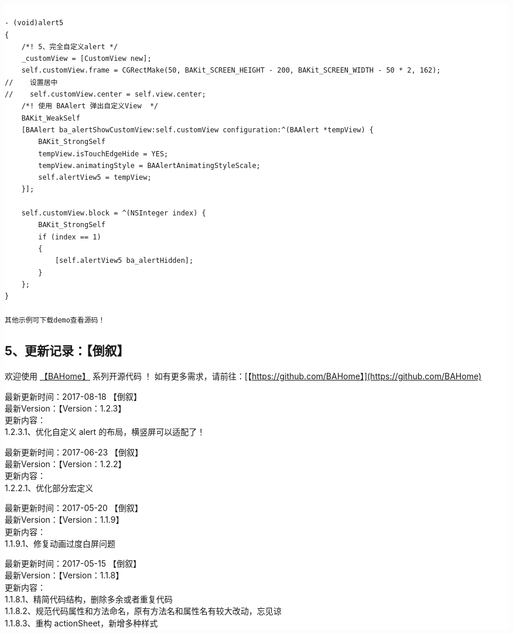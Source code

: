 ```

- (void)alert5
{
    /*! 5、完全自定义alert */
    _customView = [CustomView new];
    self.customView.frame = CGRectMake(50, BAKit_SCREEN_HEIGHT - 200, BAKit_SCREEN_WIDTH - 50 * 2, 162);
//    设置居中
//    self.customView.center = self.view.center;
    /*! 使用 BAAlert 弹出自定义View  */
    BAKit_WeakSelf
    [BAAlert ba_alertShowCustomView:self.customView configuration:^(BAAlert *tempView) {
        BAKit_StrongSelf
        tempView.isTouchEdgeHide = YES;
        tempView.animatingStyle = BAAlertAnimatingStyleScale;
        self.alertView5 = tempView;
    }];
    
    self.customView.block = ^(NSInteger index) {
        BAKit_StrongSelf
        if (index == 1)
        {
            [self.alertView5 ba_alertHidden];
        }
    };
}

其他示例可下载demo查看源码！
```

## 5、更新记录：【倒叙】
 欢迎使用 [【BAHome】](https://github.com/BAHome) 系列开源代码 ！
 如有更多需求，请前往：[【https://github.com/BAHome】](https://github.com/BAHome) 
 
 
 最新更新时间：2017-08-18 【倒叙】 <br>
 最新Version：【Version：1.2.3】 <br>
 更新内容： <br>
 1.2.3.1、优化自定义 alert 的布局，横竖屏可以适配了！ <br>
 
 最新更新时间：2017-06-23 【倒叙】 <br>
 最新Version：【Version：1.2.2】 <br>
 更新内容： <br>
 1.2.2.1、优化部分宏定义 <br>
 
 最新更新时间：2017-05-20 【倒叙】 <br>
 最新Version：【Version：1.1.9】 <br>
 更新内容： <br>
 1.1.9.1、修复动画过度白屏问题  <br>
 
 最新更新时间：2017-05-15 【倒叙】 <br>
 最新Version：【Version：1.1.8】 <br>
 更新内容： <br>
 1.1.8.1、精简代码结构，删除多余或者重复代码  <br>
 1.1.8.2、规范代码属性和方法命名，原有方法名和属性名有较大改动，忘见谅  <br>
 1.1.8.3、重构 actionSheet，新增多种样式  <br>
 